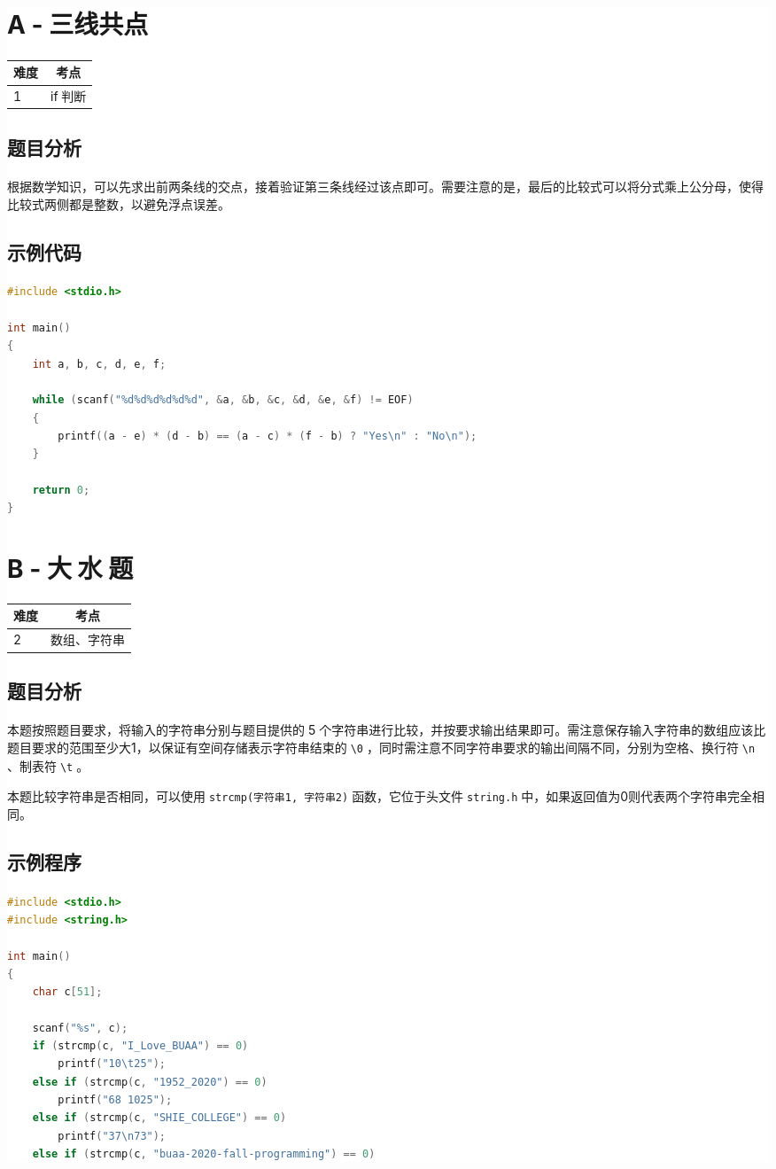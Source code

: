 # A - 三线共点

| 难度 | 考点         |
| ---- | ------------ |
| 1    | if 判断 |

## 题目分析

根据数学知识，可以先求出前两条线的交点，接着验证第三条线经过该点即可。需要注意的是，最后的比较式可以将分式乘上公分母，使得比较式两侧都是整数，以避免浮点误差。

## 示例代码

```c++
#include <stdio.h>

int main()
{
	int a, b, c, d, e, f;

	while (scanf("%d%d%d%d%d%d", &a, &b, &c, &d, &e, &f) != EOF)
	{
		printf((a - e) * (d - b) == (a - c) * (f - b) ? "Yes\n" : "No\n");
	}

	return 0;
}
```

<div style="page-break-after: always;"></div>

# B - 大 水 题

| 难度 | 考点         |
| ---- | ------------ |
| 2    | 数组、字符串 |

## 题目分析

本题按照题目要求，将输入的字符串分别与题目提供的 5 个字符串进行比较，并按要求输出结果即可。需注意保存输入字符串的数组应该比题目要求的范围至少大1，以保证有空间存储表示字符串结束的 `\0` ，同时需注意不同字符串要求的输出间隔不同，分别为空格、换行符 `\n` 、制表符 `\t` 。

本题比较字符串是否相同，可以使用 `strcmp(字符串1, 字符串2)` 函数，它位于头文件 `string.h` 中，如果返回值为0则代表两个字符串完全相同。

## 示例程序

```c++
#include <stdio.h>
#include <string.h>

int main()
{
	char c[51];

	scanf("%s", c);
	if (strcmp(c, "I_Love_BUAA") == 0)
		printf("10\t25");
	else if (strcmp(c, "1952_2020") == 0)
		printf("68 1025");
	else if (strcmp(c, "SHIE_COLLEGE") == 0)
		printf("37\n73");
	else if (strcmp(c, "buaa-2020-fall-programming") == 0)
```